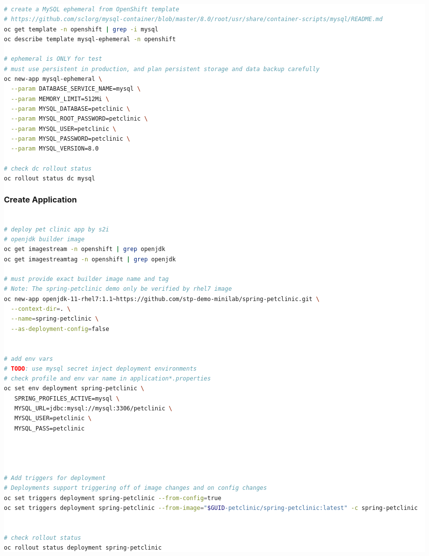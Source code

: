 ```bash
# create a MySQL ephemeral from OpenShift template
# https://github.com/sclorg/mysql-container/blob/master/8.0/root/usr/share/container-scripts/mysql/README.md
oc get template -n openshift | grep -i mysql
oc describe template mysql-ephemeral -n openshift

# ephemeral is ONLY for test
# must use persistent in production, and plan persistent storage and data backup carefully
oc new-app mysql-ephemeral \
  --param DATABASE_SERVICE_NAME=mysql \
  --param MEMORY_LIMIT=512Mi \
  --param MYSQL_DATABASE=petclinic \
  --param MYSQL_ROOT_PASSWORD=petclinic \
  --param MYSQL_USER=petclinic \
  --param MYSQL_PASSWORD=petclinic \
  --param MYSQL_VERSION=8.0

# check dc rollout status
oc rollout status dc mysql
```



### Create Application

 

```bash

# deploy pet clinic app by s2i 
# openjdk builder image
oc get imagestream -n openshift | grep openjdk
oc get imagestreamtag -n openshift | grep openjdk

# must provide exact builder image name and tag  
# Note: The spring-petclinic demo only be verified by rhel7 image
oc new-app openjdk-11-rhel7:1.1~https://github.com/stp-demo-minilab/spring-petclinic.git \
  --context-dir=. \
  --name=spring-petclinic \
  --as-deployment-config=false
  
  
# add env vars
# TODO: use mysql secret inject deployment environments
# check profile and env var name in application*.properties
oc set env deployment spring-petclinic \
   SPRING_PROFILES_ACTIVE=mysql \
   MYSQL_URL=jdbc:mysql://mysql:3306/petclinic \
   MYSQL_USER=petclinic \
   MYSQL_PASS=petclinic
   



# Add triggers for deployment
# Deployments support triggering off of image changes and on config changes
oc set triggers deployment spring-petclinic --from-config=true
oc set triggers deployment spring-petclinic --from-image="$GUID-petclinic/spring-petclinic:latest" -c spring-petclinic


# check rollout status
oc rollout status deployment spring-petclinic


```